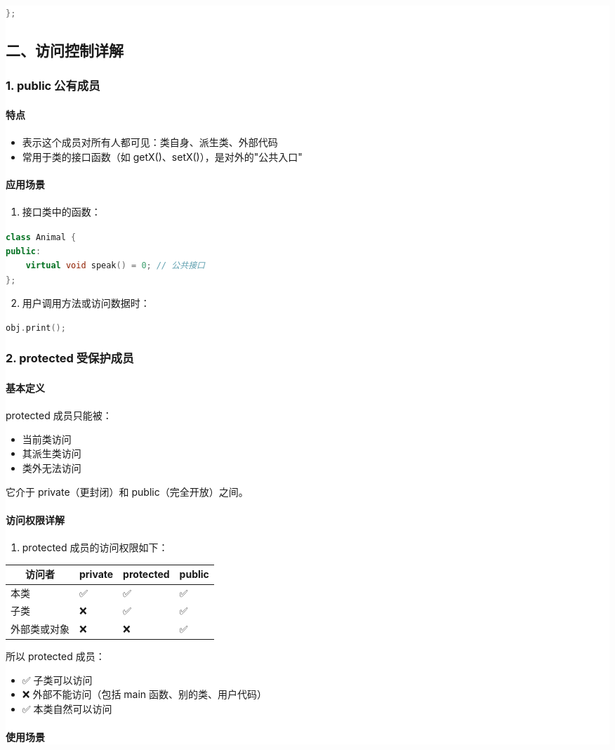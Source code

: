 ```cpp
};
```

## 二、访问控制详解

### 1. public 公有成员

#### 特点
- 表示这个成员对所有人都可见：类自身、派生类、外部代码
- 常用于类的接口函数（如 getX()、setX()），是对外的"公共入口"

#### 应用场景
1. 接口类中的函数：
```cpp
class Animal {
public:
    virtual void speak() = 0; // 公共接口
};
```

2. 用户调用方法或访问数据时：
```cpp
obj.print();
```

### 2. protected 受保护成员

#### 基本定义
protected 成员只能被：
- 当前类访问
- 其派生类访问
- 类外无法访问

它介于 private（更封闭）和 public（完全开放）之间。

#### 访问权限详解

1. protected 成员的访问权限如下：

| 访问者 | private | protected | public |
|--------|---------|-----------|--------|
| 本类 | ✅ | ✅ | ✅ |
| 子类 | ❌ | ✅ | ✅ |
| 外部类或对象 | ❌ | ❌ | ✅ |

所以 protected 成员：
- ✅ 子类可以访问
- ❌ 外部不能访问（包括 main 函数、别的类、用户代码）
- ✅ 本类自然可以访问

#### 使用场景

